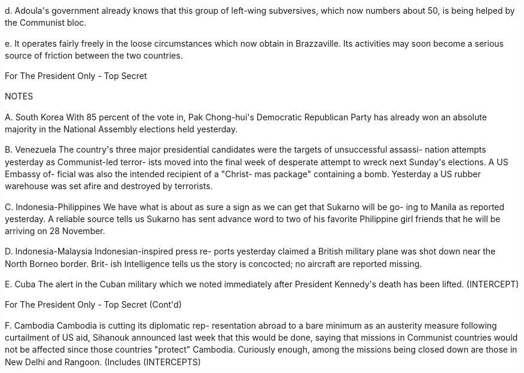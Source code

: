 d. Adoula's government already
knows that this group of left-wing
subversives, which now numbers about
50, is being helped by the Communist
bloc.

e. It operates fairly freely
in the loose circumstances which now
obtain in Brazzaville. Its activities
may soon become a serious source of
friction between the two countries.

For The President Only - Top Secret

NOTES

A. South Korea With 85 percent of the vote in, Pak
Chong-hui's Democratic Republican Party has already
won an absolute majority in the National Assembly
elections held yesterday.

B. Venezuela
The country's three major presidential
candidates were the targets of unsuccessful assassi-
nation attempts yesterday as Communist-led terror-
ists moved into the final week of desperate attempt
to wreck next Sunday's elections. A US Embassy of-
ficial was also the intended recipient of a "Christ-
mas package" containing a bomb. Yesterday a US
rubber warehouse was set afire and destroyed by
terrorists.

C. Indonesia-Philippines
We have what is about as
sure a sign as we can get that Sukarno will be go-
ing to Manila as reported yesterday. A reliable
source tells us Sukarno has sent advance word to
two of his favorite Philippine girl friends that he
will be arriving on 28 November.

D. Indonesia-Malaysia
Indonesian-inspired press re-
ports yesterday claimed a British military plane
was shot down near the North Borneo border. Brit-
ish Intelligence tells us the story is concocted;
no aircraft are reported missing.

E. Cuba The alert in the Cuban military which we
noted immediately after President Kennedy's death
has been lifted.
(INTERCEPT)

For The President Only - Top Secret (Cont'd)

F. Cambodia Cambodia is cutting its diplomatic rep-
resentation abroad to a bare minimum as an austerity
measure following curtailment of US aid, Sihanouk
announced last week that this would be done, saying
that missions in Communist countries would not be
affected since those countries "protect" Cambodia.
Curiously enough, among the missions being closed
down are those in New Delhi and Rangoon. (Includes
(INTERCEPTS)
